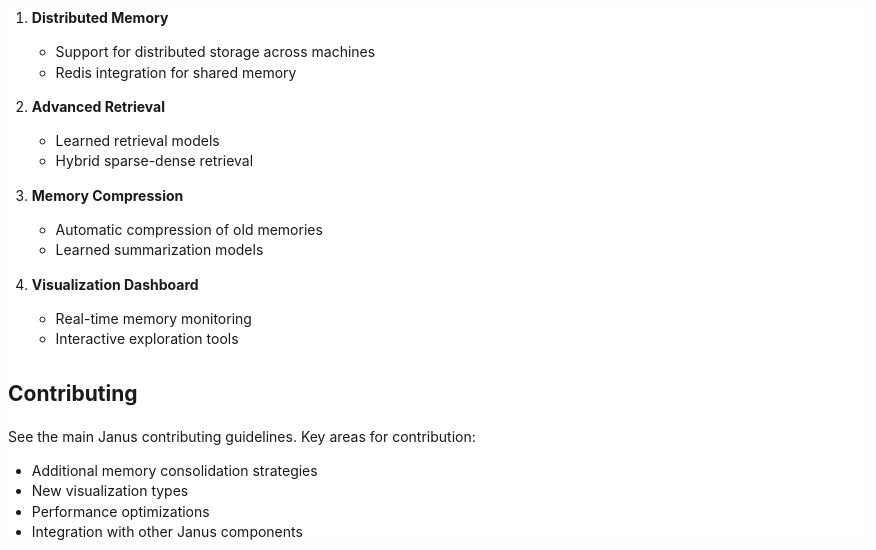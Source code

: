 1. **Distributed Memory**
   - Support for distributed storage across machines
   - Redis integration for shared memory

2. **Advanced Retrieval**
   - Learned retrieval models
   - Hybrid sparse-dense retrieval

3. **Memory Compression**
   - Automatic compression of old memories
   - Learned summarization models

4. **Visualization Dashboard**
   - Real-time memory monitoring
   - Interactive exploration tools

## Contributing

See the main Janus contributing guidelines. Key areas for contribution:
- Additional memory consolidation strategies
- New visualization types
- Performance optimizations
- Integration with other Janus components
